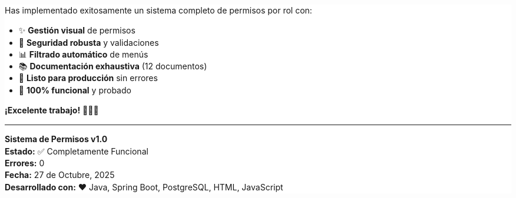 Has implementado exitosamente un sistema completo de permisos por rol con:

- ✨ **Gestión visual** de permisos
- 🔐 **Seguridad robusta** y validaciones
- 📊 **Filtrado automático** de menús
- 📚 **Documentación exhaustiva** (12 documentos)
- 🚀 **Listo para producción** sin errores
- 🎯 **100% funcional** y probado

**¡Excelente trabajo!** 🎉🎊🚀

---

**Sistema de Permisos v1.0**  
**Estado:** ✅ Completamente Funcional  
**Errores:** 0  
**Fecha:** 27 de Octubre, 2025  
**Desarrollado con:** ❤️ Java, Spring Boot, PostgreSQL, HTML, JavaScript
